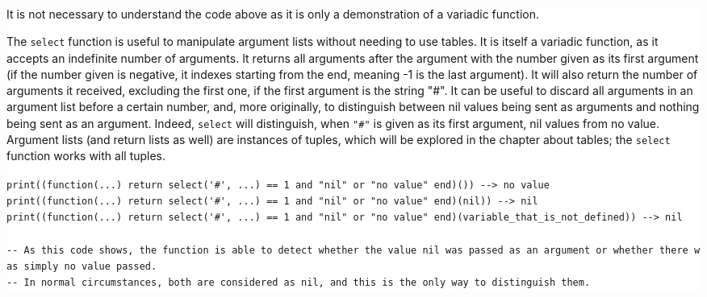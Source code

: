 It is not necessary to understand the code above as it is only a
demonstration of a variadic function.

The `select` function is useful to manipulate argument lists without
needing to use tables. It is itself a variadic function, as it accepts
an indefinite number of arguments. It returns all arguments after the
argument with the number given as its first argument (if the number
given is negative, it indexes starting from the end, meaning -1 is the
last argument). It will also return the number of arguments it received,
excluding the first one, if the first argument is the string "\#". It
can be useful to discard all arguments in an argument list before a
certain number, and, more originally, to distinguish between nil values
being sent as arguments and nothing being sent as an argument. Indeed,
`select` will distinguish, when `"#"` is given as its first argument,
nil values from no value. Argument lists (and return lists as well) are
instances of tuples, which will be explored in the chapter about tables;
the `select` function works with all tuples.

``` {.lua}
print((function(...) return select('#', ...) == 1 and "nil" or "no value" end)()) --> no value
print((function(...) return select('#', ...) == 1 and "nil" or "no value" end)(nil)) --> nil
print((function(...) return select('#', ...) == 1 and "nil" or "no value" end)(variable_that_is_not_defined)) --> nil

-- As this code shows, the function is able to detect whether the value nil was passed as an argument or whether there was simply no value passed.
-- In normal circumstances, both are considered as nil, and this is the only way to distinguish them.
```
